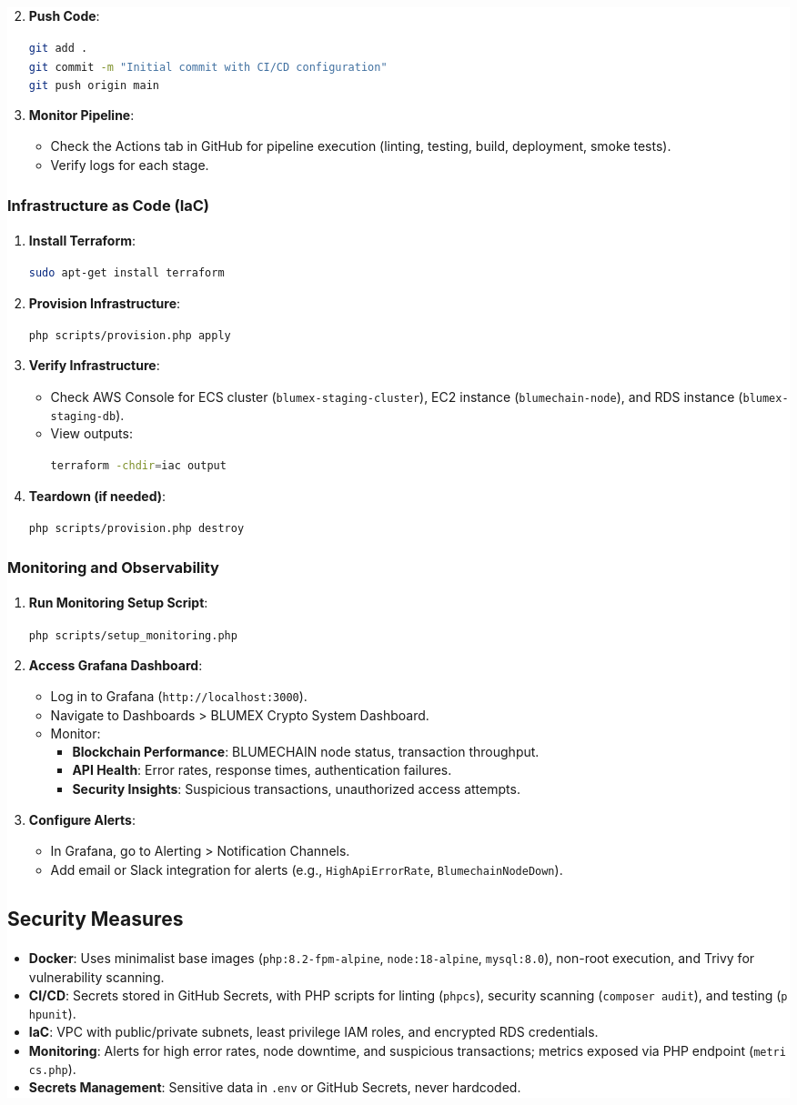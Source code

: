 2. **Push Code**:
   ```bash
   git add .
   git commit -m "Initial commit with CI/CD configuration"
   git push origin main
   ```

3. **Monitor Pipeline**:
   - Check the Actions tab in GitHub for pipeline execution (linting, testing, build, deployment, smoke tests).
   - Verify logs for each stage.

### Infrastructure as Code (IaC)
1. **Install Terraform**:
   ```bash
   sudo apt-get install terraform
   ```

2. **Provision Infrastructure**:
   ```bash
   php scripts/provision.php apply
   ```

3. **Verify Infrastructure**:
   - Check AWS Console for ECS cluster (`blumex-staging-cluster`), EC2 instance (`blumechain-node`), and RDS instance (`blumex-staging-db`).
   - View outputs:
     ```bash
     terraform -chdir=iac output
     ```

4. **Teardown (if needed)**:
   ```bash
   php scripts/provision.php destroy
   ```

### Monitoring and Observability
1. **Run Monitoring Setup Script**:
   ```bash
   php scripts/setup_monitoring.php
   ```

2. **Access Grafana Dashboard**:
   - Log in to Grafana (`http://localhost:3000`).
   - Navigate to Dashboards > BLUMEX Crypto System Dashboard.
   - Monitor:
     - **Blockchain Performance**: BLUMECHAIN node status, transaction throughput.
     - **API Health**: Error rates, response times, authentication failures.
     - **Security Insights**: Suspicious transactions, unauthorized access attempts.

3. **Configure Alerts**:
   - In Grafana, go to Alerting > Notification Channels.
   - Add email or Slack integration for alerts (e.g., `HighApiErrorRate`, `BlumechainNodeDown`).

## Security Measures
- **Docker**: Uses minimalist base images (`php:8.2-fpm-alpine`, `node:18-alpine`, `mysql:8.0`), non-root execution, and Trivy for vulnerability scanning.
- **CI/CD**: Secrets stored in GitHub Secrets, with PHP scripts for linting (`phpcs`), security scanning (`composer audit`), and testing (`phpunit`).
- **IaC**: VPC with public/private subnets, least privilege IAM roles, and encrypted RDS credentials.
- **Monitoring**: Alerts for high error rates, node downtime, and suspicious transactions; metrics exposed via PHP endpoint (`metrics.php`).
- **Secrets Management**: Sensitive data in `.env` or GitHub Secrets, never hardcoded.

